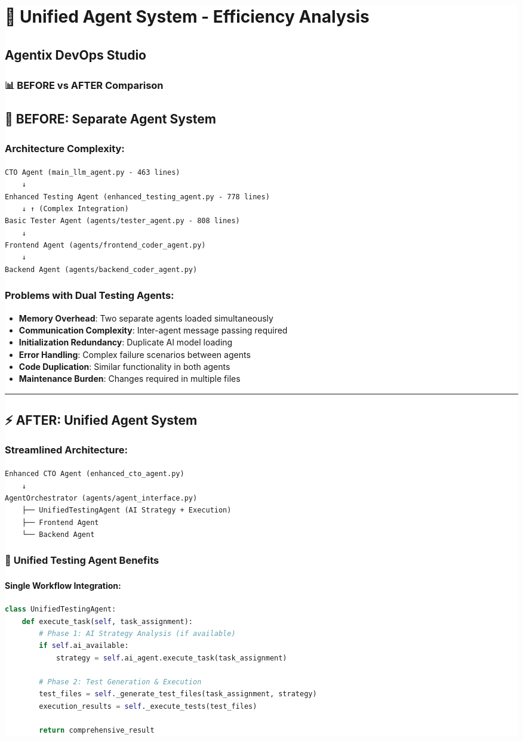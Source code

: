 # 🚀 Unified Agent System - Efficiency Analysis
## Agentix DevOps Studio

### 📊 **BEFORE vs AFTER Comparison**

## 🔄 **BEFORE: Separate Agent System**

### Architecture Complexity:
```
CTO Agent (main_llm_agent.py - 463 lines)
    ↓
Enhanced Testing Agent (enhanced_testing_agent.py - 778 lines)
    ↓ ↑ (Complex Integration)
Basic Tester Agent (agents/tester_agent.py - 808 lines)
    ↓
Frontend Agent (agents/frontend_coder_agent.py)
    ↓
Backend Agent (agents/backend_coder_agent.py)
```

### Problems with Dual Testing Agents:
- **Memory Overhead**: Two separate agents loaded simultaneously
- **Communication Complexity**: Inter-agent message passing required
- **Initialization Redundancy**: Duplicate AI model loading
- **Error Handling**: Complex failure scenarios between agents
- **Code Duplication**: Similar functionality in both agents
- **Maintenance Burden**: Changes required in multiple files

---

## ⚡ **AFTER: Unified Agent System**

### Streamlined Architecture:
```
Enhanced CTO Agent (enhanced_cto_agent.py)
    ↓
AgentOrchestrator (agents/agent_interface.py)
    ├── UnifiedTestingAgent (AI Strategy + Execution)
    ├── Frontend Agent
    └── Backend Agent
```

### 🎯 **Unified Testing Agent Benefits**

#### **Single Workflow Integration**:
```python
class UnifiedTestingAgent:
    def execute_task(self, task_assignment):
        # Phase 1: AI Strategy Analysis (if available)
        if self.ai_available:
            strategy = self.ai_agent.execute_task(task_assignment)
        
        # Phase 2: Test Generation & Execution
        test_files = self._generate_test_files(task_assignment, strategy)
        execution_results = self._execute_tests(test_files)
        
        return comprehensive_result
```
